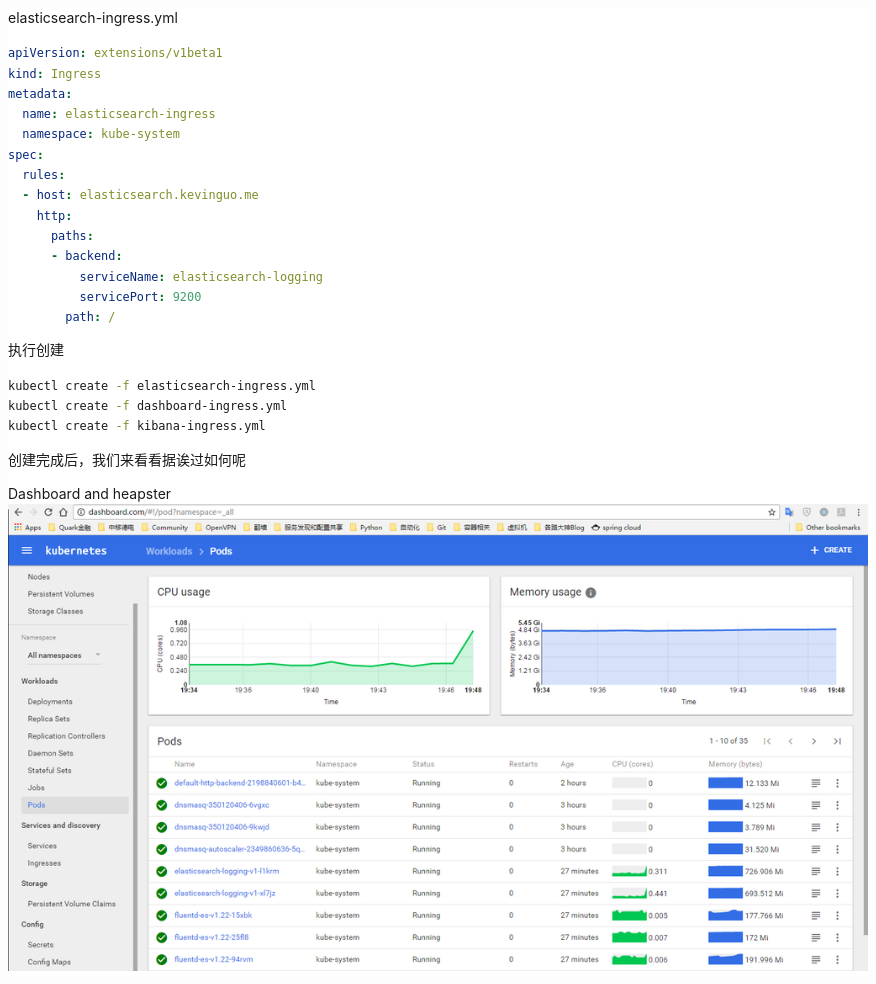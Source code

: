 elasticsearch-ingress.yml

```yaml
apiVersion: extensions/v1beta1
kind: Ingress
metadata:
  name: elasticsearch-ingress
  namespace: kube-system
spec:
  rules:
  - host: elasticsearch.kevinguo.me
    http:
      paths:
      - backend:
          serviceName: elasticsearch-logging
          servicePort: 9200
        path: /
```

执行创建

```bash
kubectl create -f elasticsearch-ingress.yml
kubectl create -f dashboard-ingress.yml
kubectl create -f kibana-ingress.yml
```

创建完成后，我们来看看据诶过如何呢

Dashboard and heapster
![](/images/posts/dashboard-heapster.png)
